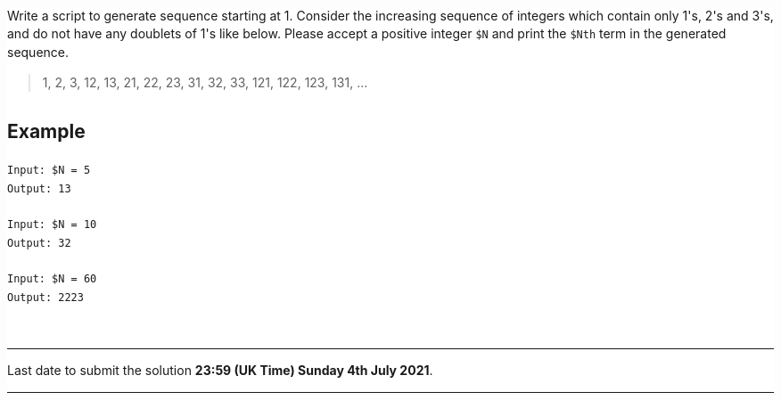 Write a script to generate sequence starting at 1. Consider the increasing sequence of integers which contain only 1's, 2's and 3's, and do not have any doublets of 1's like below. Please accept a positive integer `$N` and print the `$Nth` term in the generated sequence.

> 1, 2, 3, 12, 13, 21, 22, 23, 31, 32, 33, 121, 122, 123, 131, ...

## Example

    Input: $N = 5
    Output: 13

    Input: $N = 10
    Output: 32

    Input: $N = 60
    Output: 2223

<br>

***

Last date to submit the solution **23:59 (UK Time) Sunday 4th July 2021**.

***

